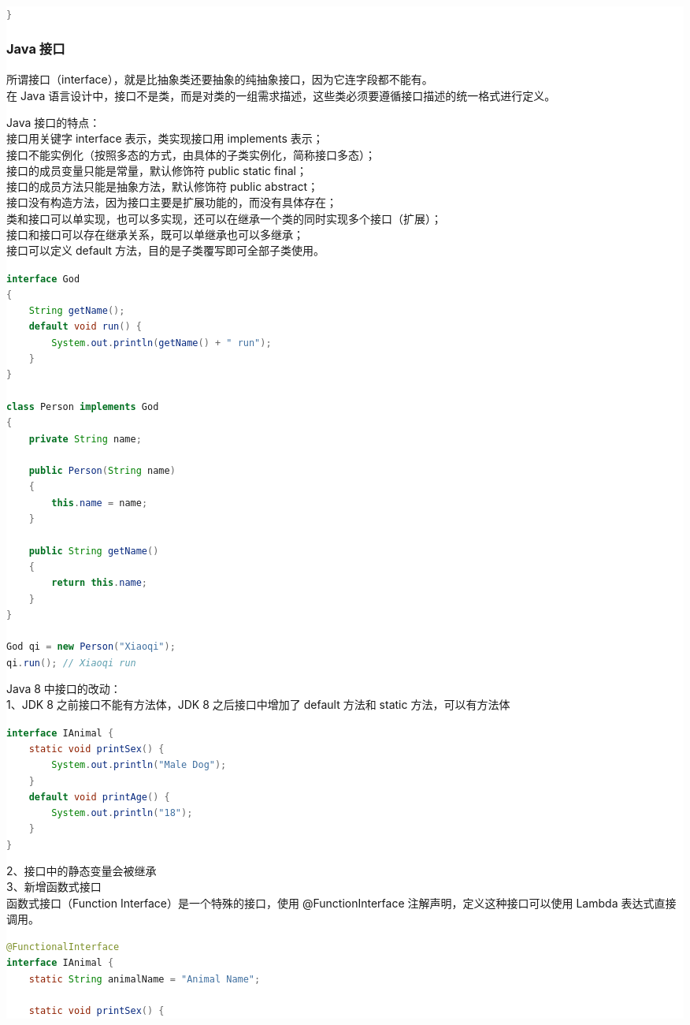 ```java
}
```

### Java 接口
所谓接口（interface），就是比抽象类还要抽象的纯抽象接口，因为它连字段都不能有。  
在 Java 语言设计中，接口不是类，而是对类的一组需求描述，这些类必须要遵循接口描述的统一格式进行定义。  

Java 接口的特点：  
接口用关键字 interface 表示，类实现接口用 implements 表示；  
接口不能实例化（按照多态的方式，由具体的子类实例化，简称接口多态）；  
接口的成员变量只能是常量，默认修饰符 public static final；  
接口的成员方法只能是抽象方法，默认修饰符 public abstract；  
接口没有构造方法，因为接口主要是扩展功能的，而没有具体存在；  
类和接口可以单实现，也可以多实现，还可以在继承一个类的同时实现多个接口（扩展）；  
接口和接口可以存在继承关系，既可以单继承也可以多继承；  
接口可以定义 default 方法，目的是子类覆写即可全部子类使用。  
```java
interface God
{
    String getName();
    default void run() {
        System.out.println(getName() + " run");
    }
}

class Person implements God 
{
    private String name;

    public Person(String name)
    {
        this.name = name;
    }

    public String getName()
    {
        return this.name;
    }
}

God qi = new Person("Xiaoqi");
qi.run(); // Xiaoqi run
```

Java 8 中接口的改动：  
1、JDK 8 之前接口不能有方法体，JDK 8 之后接口中增加了 default 方法和 static 方法，可以有方法体  
```java
interface IAnimal {
    static void printSex() {
        System.out.println("Male Dog");
    }
    default void printAge() {
        System.out.println("18");
    }
}
```
2、接口中的静态变量会被继承  
3、新增函数式接口  
函数式接口（Function Interface）是一个特殊的接口，使用 \@FunctionInterface 注解声明，定义这种接口可以使用 Lambda 表达式直接调用。  
```java
@FunctionalInterface
interface IAnimal {
    static String animalName = "Animal Name";

    static void printSex() {
```